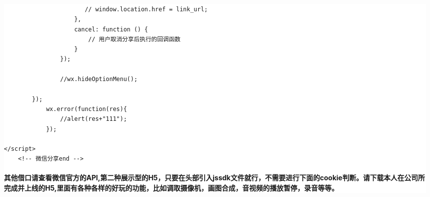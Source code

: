 ```
                       // window.location.href = link_url;
                    },
                    cancel: function () {
                        // 用户取消分享后执行的回调函数
                    }
                });

                //wx.hideOptionMenu();

        });
            wx.error(function(res){
                //alert(res+"111");
            });

</script>
    <!-- 微信分享end -->
```
#### 其他借口请查看微信官方的API,第二种展示型的H5，只要在头部引入jssdk文件就行，不需要进行下面的cookie判断。请下载本人在公司所完成并上线的H5,里面有各种各样的好玩的功能，比如调取摄像机，画图合成，音视频的播放暂停，录音等等。
